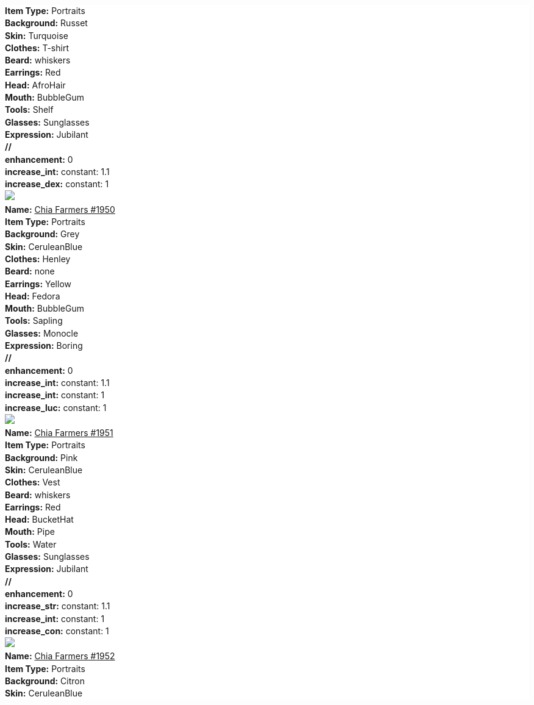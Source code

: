 <div><strong>Item Type:</strong> Portraits</div>
<div><strong>Background:</strong> Russet</div>
<div><strong>Skin:</strong> Turquoise</div>
<div><strong>Clothes:</strong> T-shirt</div>
<div><strong>Beard:</strong> whiskers</div>
<div><strong>Earrings:</strong> Red</div>
<div><strong>Head:</strong> AfroHair</div>
<div><strong>Mouth:</strong> BubbleGum</div>
<div><strong>Tools:</strong> Shelf</div>
<div><strong>Glasses:</strong> Sunglasses</div>
<div><strong>Expression:</strong> Jubilant</div>
<div><strong>//</strong></div><div><strong>enhancement:</strong> 0</div>
<div><strong>increase_int:</strong> constant: 1.1</div>
<div><strong>increase_dex:</strong> constant: 1</div>
</div>
<div class="item_thumbnail">
<a href="https://mintgarden.io/nfts/nft1sj2gvw8vhd75ytxtf8z8ywy3msn0ensnhyjx9yutzzkqrrrp29fqlrck54"><img loading="lazy" src="https://assets.mainnet.mintgarden.io/thumbnails/519795f5a3b875436f5b2fb36ef2dc3483bdfddcc54fca2d12ec78cb8f37a8b2.webp"></a>
<div><strong>Name:</strong> <a href="https://mintgarden.io/nfts/nft1sj2gvw8vhd75ytxtf8z8ywy3msn0ensnhyjx9yutzzkqrrrp29fqlrck54">Chia Farmers #1950</a></div>
<div><strong>Item Type:</strong> Portraits</div>
<div><strong>Background:</strong> Grey</div>
<div><strong>Skin:</strong> CeruleanBlue</div>
<div><strong>Clothes:</strong> Henley</div>
<div><strong>Beard:</strong> none</div>
<div><strong>Earrings:</strong> Yellow</div>
<div><strong>Head:</strong> Fedora</div>
<div><strong>Mouth:</strong> BubbleGum</div>
<div><strong>Tools:</strong> Sapling</div>
<div><strong>Glasses:</strong> Monocle</div>
<div><strong>Expression:</strong> Boring</div>
<div><strong>//</strong></div><div><strong>enhancement:</strong> 0</div>
<div><strong>increase_int:</strong> constant: 1.1</div>
<div><strong>increase_int:</strong> constant: 1</div>
<div><strong>increase_luc:</strong> constant: 1</div>
</div>
<div class="item_thumbnail">
<a href="https://mintgarden.io/nfts/nft1qpmm2pjpcggf3fltkx0rttlt8g6drpmtv43j7gfd0gdg3hsk2uzsxc0qnu"><img loading="lazy" src="https://assets.mainnet.mintgarden.io/thumbnails/dd1330b9b7a22304379af222c02d6b39d1342b43f3b7c9da5a98bb0fdd3e97c7.webp"></a>
<div><strong>Name:</strong> <a href="https://mintgarden.io/nfts/nft1qpmm2pjpcggf3fltkx0rttlt8g6drpmtv43j7gfd0gdg3hsk2uzsxc0qnu">Chia Farmers #1951</a></div>
<div><strong>Item Type:</strong> Portraits</div>
<div><strong>Background:</strong> Pink</div>
<div><strong>Skin:</strong> CeruleanBlue</div>
<div><strong>Clothes:</strong> Vest</div>
<div><strong>Beard:</strong> whiskers</div>
<div><strong>Earrings:</strong> Red</div>
<div><strong>Head:</strong> BucketHat</div>
<div><strong>Mouth:</strong> Pipe</div>
<div><strong>Tools:</strong> Water</div>
<div><strong>Glasses:</strong> Sunglasses</div>
<div><strong>Expression:</strong> Jubilant</div>
<div><strong>//</strong></div><div><strong>enhancement:</strong> 0</div>
<div><strong>increase_str:</strong> constant: 1.1</div>
<div><strong>increase_int:</strong> constant: 1</div>
<div><strong>increase_con:</strong> constant: 1</div>
</div>
<div class="item_thumbnail">
<a href="https://mintgarden.io/nfts/nft1ftavucgqxf0ruc2fuyvnnsakww3tjvwatc66gjsjhgxpn4a7ahrqc7ggh8"><img loading="lazy" src="https://assets.mainnet.mintgarden.io/thumbnails/3c1636260df7e3bb70ab78773524003b297ef4a212e2ffb0cbee749a260ec845.webp"></a>
<div><strong>Name:</strong> <a href="https://mintgarden.io/nfts/nft1ftavucgqxf0ruc2fuyvnnsakww3tjvwatc66gjsjhgxpn4a7ahrqc7ggh8">Chia Farmers #1952</a></div>
<div><strong>Item Type:</strong> Portraits</div>
<div><strong>Background:</strong> Citron</div>
<div><strong>Skin:</strong> CeruleanBlue</div>
